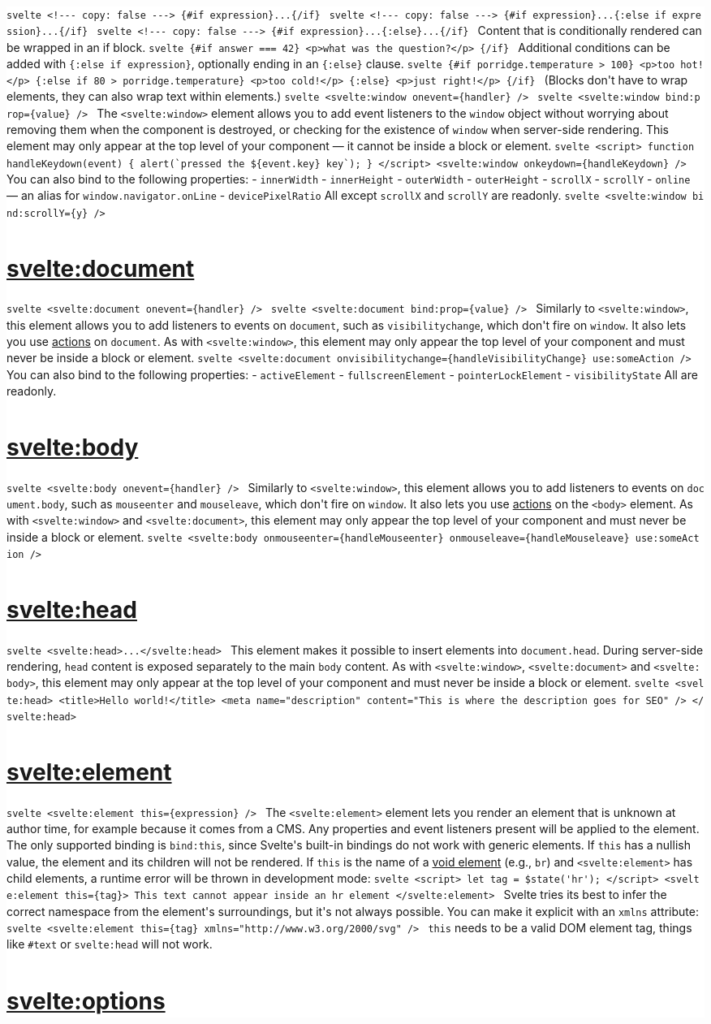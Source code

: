 ```svelte <!--- copy: false ---> {#if expression}...{/if} ``` ```svelte <!--- copy: false ---> {#if expression}...{:else if expression}...{/if} ``` ```svelte <!--- copy: false ---> {#if expression}...{:else}...{/if} ``` Content that is conditionally rendered can be wrapped in an if block. ```svelte {#if answer === 42} <p>what was the question?</p> {/if} ``` Additional conditions can be added with `{:else if expression}`, optionally ending in an `{:else}` clause. ```svelte {#if porridge.temperature > 100} <p>too hot!</p> {:else if 80 > porridge.temperature} <p>too cold!</p> {:else} <p>just right!</p> {/if} ``` (Blocks don't have to wrap elements, they can also wrap text within elements.)
```svelte <svelte:window onevent={handler} /> ``` ```svelte <svelte:window bind:prop={value} /> ``` The `<svelte:window>` element allows you to add event listeners to the `window` object without worrying about removing them when the component is destroyed, or checking for the existence of `window` when server-side rendering. This element may only appear at the top level of your component — it cannot be inside a block or element. ```svelte <script> function handleKeydown(event) { alert(`pressed the ${event.key} key`); } </script> <svelte:window onkeydown={handleKeydown} /> ``` You can also bind to the following properties: - `innerWidth` - `innerHeight` - `outerWidth` - `outerHeight` - `scrollX` - `scrollY` - `online` — an alias for `window.navigator.onLine` - `devicePixelRatio` All except `scrollX` and `scrollY` are readonly. ```svelte <svelte:window bind:scrollY={y} /> ```

# <svelte:document>

```svelte <svelte:document onevent={handler} /> ``` ```svelte <svelte:document bind:prop={value} /> ``` Similarly to `<svelte:window>`, this element allows you to add listeners to events on `document`, such as `visibilitychange`, which don't fire on `window`. It also lets you use [actions](use) on `document`. As with `<svelte:window>`, this element may only appear the top level of your component and must never be inside a block or element. ```svelte <svelte:document onvisibilitychange={handleVisibilityChange} use:someAction /> ``` You can also bind to the following properties: - `activeElement` - `fullscreenElement` - `pointerLockElement` - `visibilityState` All are readonly.

# <svelte:body>

```svelte <svelte:body onevent={handler} /> ``` Similarly to `<svelte:window>`, this element allows you to add listeners to events on `document.body`, such as `mouseenter` and `mouseleave`, which don't fire on `window`. It also lets you use [actions](use) on the `<body>` element. As with `<svelte:window>` and `<svelte:document>`, this element may only appear the top level of your component and must never be inside a block or element. ```svelte <svelte:body onmouseenter={handleMouseenter} onmouseleave={handleMouseleave} use:someAction /> ```

# <svelte:head>

```svelte <svelte:head>...</svelte:head> ``` This element makes it possible to insert elements into `document.head`. During server-side rendering, `head` content is exposed separately to the main `body` content. As with `<svelte:window>`, `<svelte:document>` and `<svelte:body>`, this element may only appear at the top level of your component and must never be inside a block or element. ```svelte <svelte:head> <title>Hello world!</title> <meta name="description" content="This is where the description goes for SEO" /> </svelte:head> ```

# <svelte:element>

```svelte <svelte:element this={expression} /> ``` The `<svelte:element>` element lets you render an element that is unknown at author time, for example because it comes from a CMS. Any properties and event listeners present will be applied to the element. The only supported binding is `bind:this`, since Svelte's built-in bindings do not work with generic elements. If `this` has a nullish value, the element and its children will not be rendered. If `this` is the name of a [void element](https://developer.mozilla.org/en-US/docs/Glossary/Void_element) (e.g., `br`) and `<svelte:element>` has child elements, a runtime error will be thrown in development mode: ```svelte <script> let tag = $state('hr'); </script> <svelte:element this={tag}> This text cannot appear inside an hr element </svelte:element> ``` Svelte tries its best to infer the correct namespace from the element's surroundings, but it's not always possible. You can make it explicit with an `xmlns` attribute: ```svelte <svelte:element this={tag} xmlns="http://www.w3.org/2000/svg" /> ``` `this` needs to be a valid DOM element tag, things like `#text` or `svelte:head` will not work.

# <svelte:options>

```